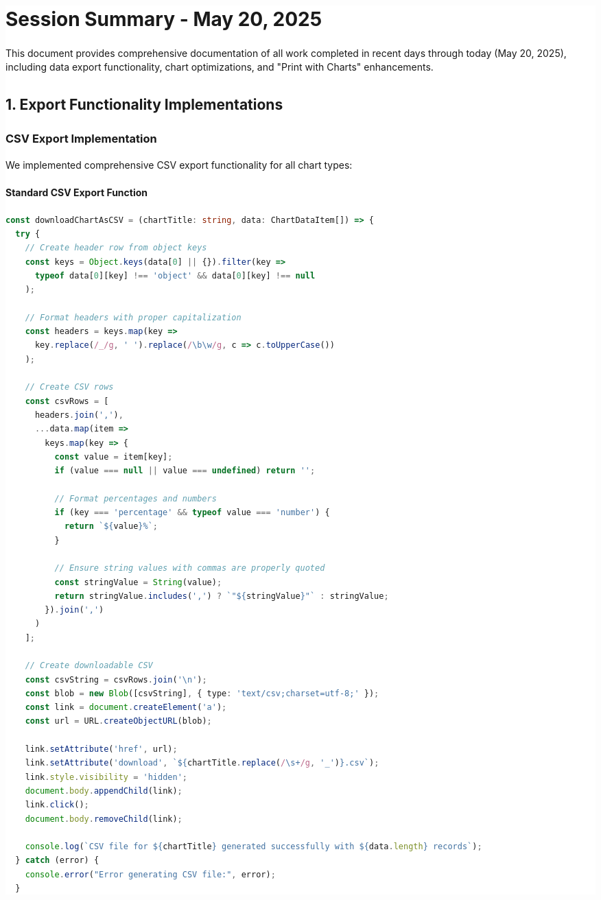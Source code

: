 # Session Summary - May 20, 2025

This document provides comprehensive documentation of all work completed in recent days through today (May 20, 2025), including data export functionality, chart optimizations, and "Print with Charts" enhancements.

## 1. Export Functionality Implementations

### CSV Export Implementation
We implemented comprehensive CSV export functionality for all chart types:

#### Standard CSV Export Function
```typescript
const downloadChartAsCSV = (chartTitle: string, data: ChartDataItem[]) => {
  try {
    // Create header row from object keys
    const keys = Object.keys(data[0] || {}).filter(key => 
      typeof data[0][key] !== 'object' && data[0][key] !== null
    );
    
    // Format headers with proper capitalization
    const headers = keys.map(key => 
      key.replace(/_/g, ' ').replace(/\b\w/g, c => c.toUpperCase())
    );
    
    // Create CSV rows
    const csvRows = [
      headers.join(','),
      ...data.map(item => 
        keys.map(key => {
          const value = item[key];
          if (value === null || value === undefined) return '';
          
          // Format percentages and numbers
          if (key === 'percentage' && typeof value === 'number') {
            return `${value}%`;
          }
          
          // Ensure string values with commas are properly quoted
          const stringValue = String(value);
          return stringValue.includes(',') ? `"${stringValue}"` : stringValue;
        }).join(',')
      )
    ];
    
    // Create downloadable CSV
    const csvString = csvRows.join('\n');
    const blob = new Blob([csvString], { type: 'text/csv;charset=utf-8;' });
    const link = document.createElement('a');
    const url = URL.createObjectURL(blob);
    
    link.setAttribute('href', url);
    link.setAttribute('download', `${chartTitle.replace(/\s+/g, '_')}.csv`);
    link.style.visibility = 'hidden';
    document.body.appendChild(link);
    link.click();
    document.body.removeChild(link);
    
    console.log(`CSV file for ${chartTitle} generated successfully with ${data.length} records`);
  } catch (error) {
    console.error("Error generating CSV file:", error);
  }
```